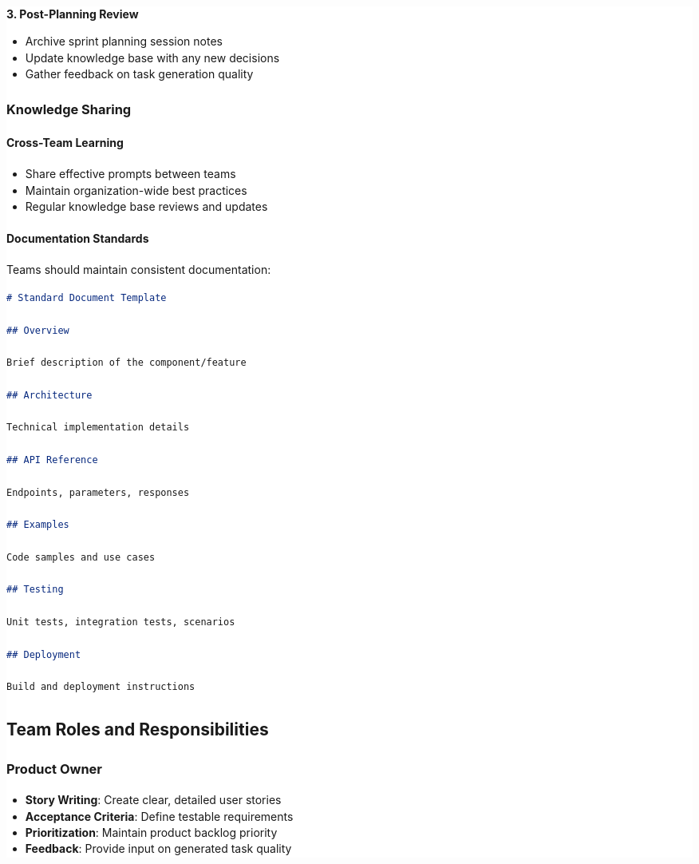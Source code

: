 **3. Post-Planning Review**

- Archive sprint planning session notes
- Update knowledge base with any new decisions
- Gather feedback on task generation quality

### Knowledge Sharing

#### Cross-Team Learning

- Share effective prompts between teams
- Maintain organization-wide best practices
- Regular knowledge base reviews and updates

#### Documentation Standards

Teams should maintain consistent documentation:

```markdown
# Standard Document Template

## Overview

Brief description of the component/feature

## Architecture

Technical implementation details

## API Reference

Endpoints, parameters, responses

## Examples

Code samples and use cases

## Testing

Unit tests, integration tests, scenarios

## Deployment

Build and deployment instructions
```

## Team Roles and Responsibilities

### Product Owner

- **Story Writing**: Create clear, detailed user stories
- **Acceptance Criteria**: Define testable requirements
- **Prioritization**: Maintain product backlog priority
- **Feedback**: Provide input on generated task quality
